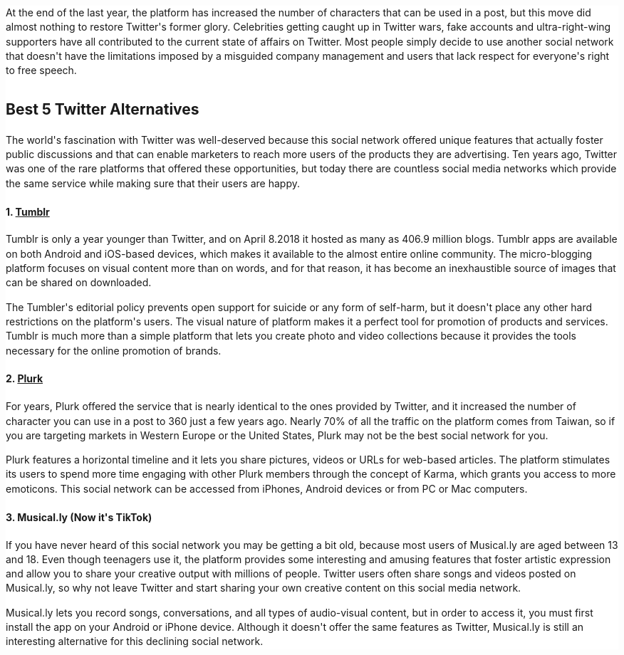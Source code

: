 At the end of the last year, the platform has increased the number of characters that can be used in a post, but this move did almost nothing to restore Twitter's former glory. Celebrities getting caught up in Twitter wars, fake accounts and ultra-right-wing supporters have all contributed to the current state of affairs on Twitter. Most people simply decide to use another social network that doesn't have the limitations imposed by a misguided company management and users that lack respect for everyone's right to free speech.

## Best 5 Twitter Alternatives

The world's fascination with Twitter was well-deserved because this social network offered unique features that actually foster public discussions and that can enable marketers to reach more users of the products they are advertising. Ten years ago, Twitter was one of the rare platforms that offered these opportunities, but today there are countless social media networks which provide the same service while making sure that their users are happy.

#### 1\. [Tumblr](https://www.tumblr.com/)

Tumblr is only a year younger than Twitter, and on April 8.2018 it hosted as many as 406.9 million blogs. Tumblr apps are available on both Android and iOS-based devices, which makes it available to the almost entire online community. The micro-blogging platform focuses on visual content more than on words, and for that reason, it has become an inexhaustible source of images that can be shared on downloaded.

The Tumbler's editorial policy prevents open support for suicide or any form of self-harm, but it doesn't place any other hard restrictions on the platform's users. The visual nature of platform makes it a perfect tool for promotion of products and services. Tumblr is much more than a simple platform that lets you create photo and video collections because it provides the tools necessary for the online promotion of brands.

#### 2\. [Plurk](https://www.plurk.com/portal/)

For years, Plurk offered the service that is nearly identical to the ones provided by Twitter, and it increased the number of character you can use in a post to 360 just a few years ago. Nearly 70% of all the traffic on the platform comes from Taiwan, so if you are targeting markets in Western Europe or the United States, Plurk may not be the best social network for you.

Plurk features a horizontal timeline and it lets you share pictures, videos or URLs for web-based articles. The platform stimulates its users to spend more time engaging with other Plurk members through the concept of Karma, which grants you access to more emoticons. This social network can be accessed from iPhones, Android devices or from PC or Mac computers.

#### 3\. Musical.ly (Now it's TikTok)

If you have never heard of this social network you may be getting a bit old, because most users of Musical.ly are aged between 13 and 18\. Even though teenagers use it, the platform provides some interesting and amusing features that foster artistic expression and allow you to share your creative output with millions of people. Twitter users often share songs and videos posted on Musical.ly, so why not leave Twitter and start sharing your own creative content on this social media network.

Musical.ly lets you record songs, conversations, and all types of audio-visual content, but in order to access it, you must first install the app on your Android or iPhone device. Although it doesn't offer the same features as Twitter, Musical.ly is still an interesting alternative for this declining social network.
